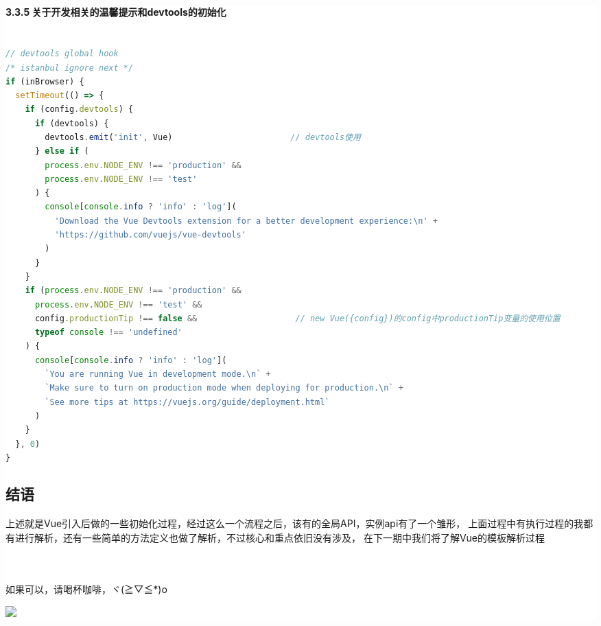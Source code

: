 #### 3.3.5 关于开发相关的温馨提示和devtools的初始化

```javascript

// devtools global hook
/* istanbul ignore next */
if (inBrowser) {
  setTimeout(() => {
    if (config.devtools) {
      if (devtools) {
        devtools.emit('init', Vue)                        // devtools使用
      } else if (
        process.env.NODE_ENV !== 'production' &&
        process.env.NODE_ENV !== 'test'
      ) {
        console[console.info ? 'info' : 'log'](
          'Download the Vue Devtools extension for a better development experience:\n' +
          'https://github.com/vuejs/vue-devtools'
        )
      }
    }
    if (process.env.NODE_ENV !== 'production' &&
      process.env.NODE_ENV !== 'test' &&
      config.productionTip !== false &&                    // new Vue({config})的config中productionTip变量的使用位置
      typeof console !== 'undefined'
    ) {
      console[console.info ? 'info' : 'log'](
        `You are running Vue in development mode.\n` +
        `Make sure to turn on production mode when deploying for production.\n` +
        `See more tips at https://vuejs.org/guide/deployment.html`
      )
    }
  }, 0)
}

```

## 结语

上述就是Vue引入后做的一些初始化过程，经过这么一个流程之后，该有的全局API，实例api有了一个雏形，
上面过程中有执行过程的我都有进行解析，还有一些简单的方法定义也做了解析，不过核心和重点依旧没有涉及，
在下一期中我们将了解Vue的模板解析过程

<br>
<br>
如果可以，请喝杯咖啡，ヾ(≧▽≦*)o

![](https://user-gold-cdn.xitu.io/2019/12/13/16efafe4704796ea?w=287&h=288&f=jpeg&s=41747)